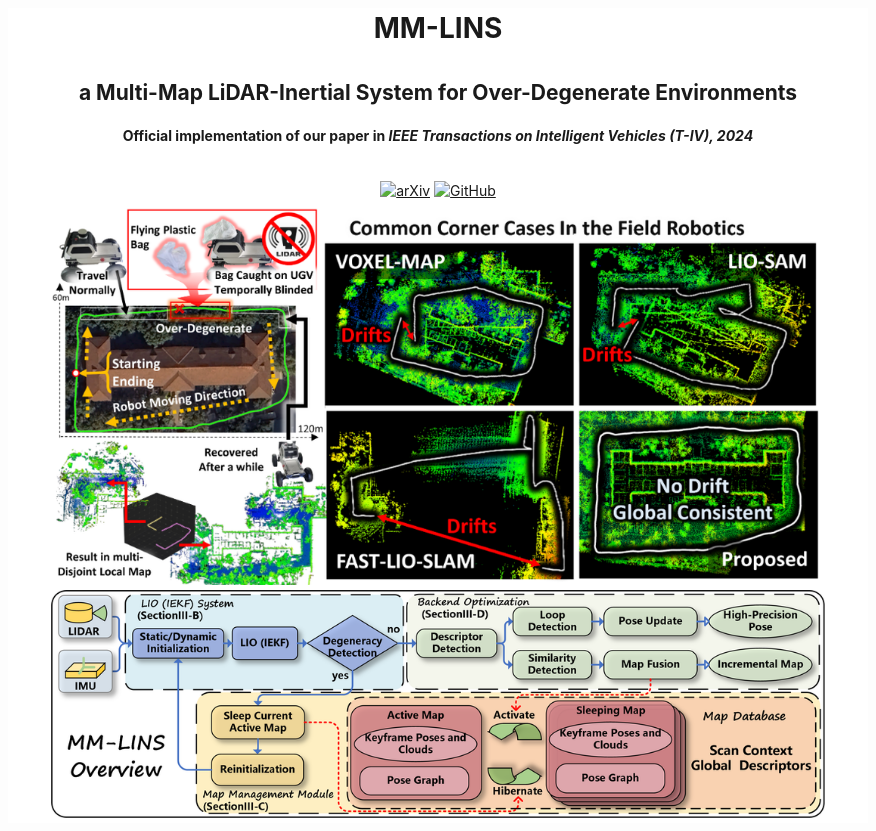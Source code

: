 <div align="center">
  <h1>MM-LINS</h1>
  <h2>a Multi-Map LiDAR-Inertial System for Over-Degenerate Environments</h2>
  <p><strong>Official implementation of our paper in <i>IEEE Transactions on Intelligent Vehicles (T-IV), 2024</i></strong></p>
  <br>
  <a href="https://arxiv.org/pdf/2503.19506v1"><img src="https://img.shields.io/badge/arXiv-2503.19506-b31b1b.svg" alt="arXiv"></a>
  <a href="https://github.com/lian-yue0515/MM-LINS"><img src="https://img.shields.io/badge/GitHub-Code-blue.svg" alt="GitHub"></a>
</div>

<div align="center">
  <img src="IMAGE/motivations.png" width="90%">
</div>
<div align="center">
  <img src="IMAGE/Overview.png" width="90%">
</div>
